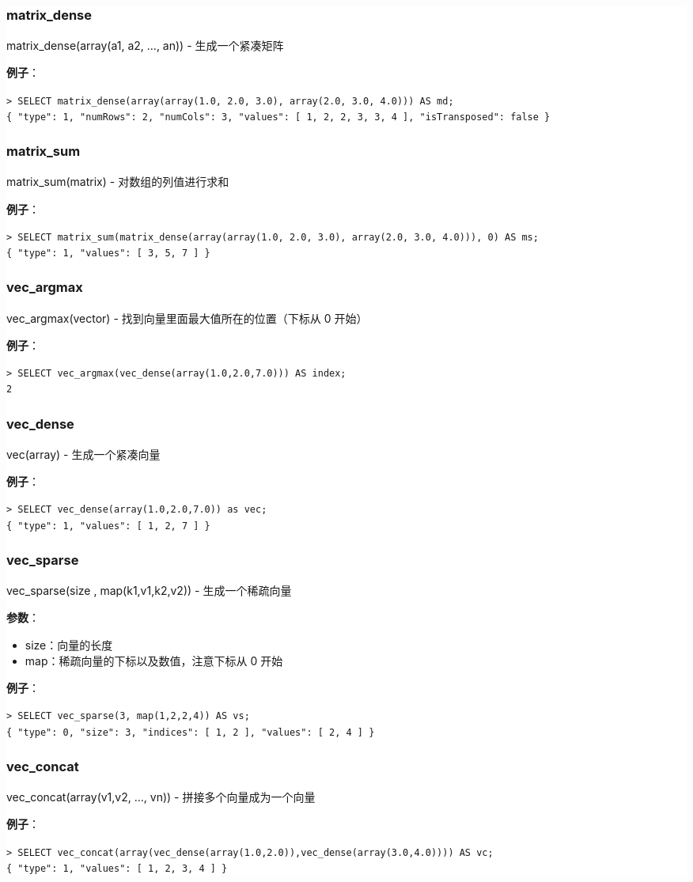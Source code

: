 ### matrix_dense
matrix_dense(array(a1, a2, ..., an)) - 生成一个紧凑矩阵

**例子**：
```
> SELECT matrix_dense(array(array(1.0, 2.0, 3.0), array(2.0, 3.0, 4.0))) AS md;
{ "type": 1, "numRows": 2, "numCols": 3, "values": [ 1, 2, 2, 3, 3, 4 ], "isTransposed": false }
```
### matrix_sum
matrix_sum(matrix) - 对数组的列值进行求和

**例子**：
```
> SELECT matrix_sum(matrix_dense(array(array(1.0, 2.0, 3.0), array(2.0, 3.0, 4.0))), 0) AS ms;
{ "type": 1, "values": [ 3, 5, 7 ] }
```

### vec_argmax
vec_argmax(vector) - 找到向量里面最大值所在的位置（下标从 0 开始）

**例子**：
```
> SELECT vec_argmax(vec_dense(array(1.0,2.0,7.0))) AS index;
2
```

### vec_dense
vec(array) - 生成一个紧凑向量

**例子**：
```
> SELECT vec_dense(array(1.0,2.0,7.0)) as vec;
{ "type": 1, "values": [ 1, 2, 7 ] }
```
### vec_sparse
vec_sparse(size , map(k1,v1,k2,v2)) - 生成一个稀疏向量

**参数**：
- size：向量的长度
- map：稀疏向量的下标以及数值，注意下标从 0 开始 

**例子**：
```
> SELECT vec_sparse(3, map(1,2,2,4)) AS vs;
{ "type": 0, "size": 3, "indices": [ 1, 2 ], "values": [ 2, 4 ] }
```
### vec_concat
vec_concat(array(v1,v2, ..., vn)) - 拼接多个向量成为一个向量

**例子**：
```
> SELECT vec_concat(array(vec_dense(array(1.0,2.0)),vec_dense(array(3.0,4.0)))) AS vc;
{ "type": 1, "values": [ 1, 2, 3, 4 ] }
```

